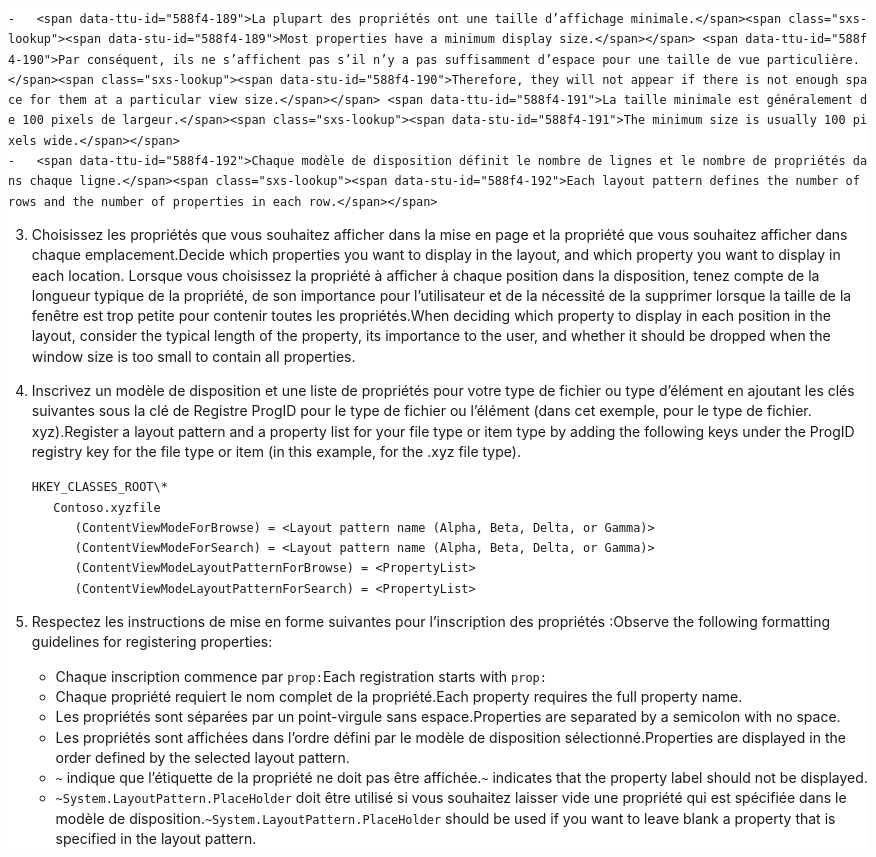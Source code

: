     -   <span data-ttu-id="588f4-189">La plupart des propriétés ont une taille d’affichage minimale.</span><span class="sxs-lookup"><span data-stu-id="588f4-189">Most properties have a minimum display size.</span></span> <span data-ttu-id="588f4-190">Par conséquent, ils ne s’affichent pas s’il n’y a pas suffisamment d’espace pour une taille de vue particulière.</span><span class="sxs-lookup"><span data-stu-id="588f4-190">Therefore, they will not appear if there is not enough space for them at a particular view size.</span></span> <span data-ttu-id="588f4-191">La taille minimale est généralement de 100 pixels de largeur.</span><span class="sxs-lookup"><span data-stu-id="588f4-191">The minimum size is usually 100 pixels wide.</span></span>
    -   <span data-ttu-id="588f4-192">Chaque modèle de disposition définit le nombre de lignes et le nombre de propriétés dans chaque ligne.</span><span class="sxs-lookup"><span data-stu-id="588f4-192">Each layout pattern defines the number of rows and the number of properties in each row.</span></span>
3.  <span data-ttu-id="588f4-193">Choisissez les propriétés que vous souhaitez afficher dans la mise en page et la propriété que vous souhaitez afficher dans chaque emplacement.</span><span class="sxs-lookup"><span data-stu-id="588f4-193">Decide which properties you want to display in the layout, and which property you want to display in each location.</span></span> <span data-ttu-id="588f4-194">Lorsque vous choisissez la propriété à afficher à chaque position dans la disposition, tenez compte de la longueur typique de la propriété, de son importance pour l’utilisateur et de la nécessité de la supprimer lorsque la taille de la fenêtre est trop petite pour contenir toutes les propriétés.</span><span class="sxs-lookup"><span data-stu-id="588f4-194">When deciding which property to display in each position in the layout, consider the typical length of the property, its importance to the user, and whether it should be dropped when the window size is too small to contain all properties.</span></span>
4.  <span data-ttu-id="588f4-195">Inscrivez un modèle de disposition et une liste de propriétés pour votre type de fichier ou type d’élément en ajoutant les clés suivantes sous la clé de Registre ProgID pour le type de fichier ou l’élément (dans cet exemple, pour le type de fichier. xyz).</span><span class="sxs-lookup"><span data-stu-id="588f4-195">Register a layout pattern and a property list for your file type or item type by adding the following keys under the ProgID registry key for the file type or item (in this example, for the .xyz file type).</span></span>

    ```
    HKEY_CLASSES_ROOT\*
       Contoso.xyzfile
          (ContentViewModeForBrowse) = <Layout pattern name (Alpha, Beta, Delta, or Gamma)>
          (ContentViewModeForSearch) = <Layout pattern name (Alpha, Beta, Delta, or Gamma)>
          (ContentViewModeLayoutPatternForBrowse) = <PropertyList>
          (ContentViewModeLayoutPatternForSearch) = <PropertyList>
    ```

5.  <span data-ttu-id="588f4-196">Respectez les instructions de mise en forme suivantes pour l’inscription des propriétés :</span><span class="sxs-lookup"><span data-stu-id="588f4-196">Observe the following formatting guidelines for registering properties:</span></span>

    -   <span data-ttu-id="588f4-197">Chaque inscription commence par `prop:`</span><span class="sxs-lookup"><span data-stu-id="588f4-197">Each registration starts with `prop:`</span></span>
    -   <span data-ttu-id="588f4-198">Chaque propriété requiert le nom complet de la propriété.</span><span class="sxs-lookup"><span data-stu-id="588f4-198">Each property requires the full property name.</span></span>
    -   <span data-ttu-id="588f4-199">Les propriétés sont séparées par un point-virgule sans espace.</span><span class="sxs-lookup"><span data-stu-id="588f4-199">Properties are separated by a semicolon with no space.</span></span>
    -   <span data-ttu-id="588f4-200">Les propriétés sont affichées dans l’ordre défini par le modèle de disposition sélectionné.</span><span class="sxs-lookup"><span data-stu-id="588f4-200">Properties are displayed in the order defined by the selected layout pattern.</span></span>
    -   <span data-ttu-id="588f4-201">`~` indique que l’étiquette de la propriété ne doit pas être affichée.</span><span class="sxs-lookup"><span data-stu-id="588f4-201">`~` indicates that the property label should not be displayed.</span></span>
    -   <span data-ttu-id="588f4-202">`~System.LayoutPattern.PlaceHolder` doit être utilisé si vous souhaitez laisser vide une propriété qui est spécifiée dans le modèle de disposition.</span><span class="sxs-lookup"><span data-stu-id="588f4-202">`~System.LayoutPattern.PlaceHolder` should be used if you want to leave blank a property that is specified in the layout pattern.</span></span>

